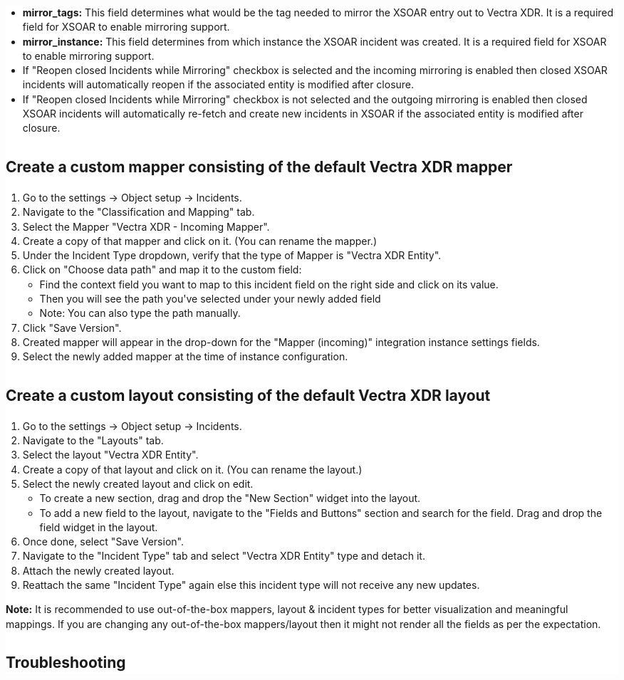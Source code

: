   * **mirror_tags:** This field determines what would be the tag needed to mirror the XSOAR entry out to Vectra XDR. It is a required field for XSOAR to enable mirroring support.
  * **mirror_instance:** This field determines from which instance the XSOAR incident was created. It is a required field for XSOAR to enable mirroring support.
* If "Reopen closed Incidents while Mirroring" checkbox is selected and the incoming mirroring is enabled then closed XSOAR incidents will automatically reopen if the associated entity is modified after closure.
* If "Reopen closed Incidents while Mirroring" checkbox is not selected and the outgoing mirroring is enabled then closed XSOAR incidents will automatically re-fetch and create new incidents in XSOAR if the associated entity is modified after closure.

## Create a custom mapper consisting of the default Vectra XDR mapper

1. Go to the settings -> Object setup -> Incidents.
2. Navigate to the "Classification and Mapping" tab.
3. Select the Mapper "Vectra XDR  - Incoming Mapper".
4. Create a copy of that mapper and click on it. (You can rename the mapper.)
5. Under the Incident Type dropdown, verify that the type of Mapper is "Vectra XDR Entity".
6. Click on "Choose data path" and map it to the custom field:
    * Find the context field you want to map to this incident field on the right side and click on its value.
    * Then you will see the path you've selected under your newly added field
    * Note: You can also type the path manually.
7. Click "Save Version".
8. Created mapper will appear in the drop-down for the "Mapper (incoming)" integration instance settings fields.
9. Select the newly added mapper at the time of instance configuration.

## Create a custom layout consisting of the default Vectra XDR layout

1. Go to the settings -> Object setup -> Incidents.
2. Navigate to the "Layouts" tab.
3. Select the layout "Vectra XDR Entity".
4. Create a copy of that layout and click on it. (You can rename the layout.)
5. Select the newly created layout and click on edit.
    * To create a new section, drag and drop the "New Section" widget into the layout.
    * To add a new field to the layout, navigate to the "Fields and Buttons" section and search for the field. Drag and drop the field   widget in the layout.
6. Once done, select "Save Version".
7. Navigate to the "Incident Type" tab and select "Vectra XDR Entity" type and detach it.
8. Attach the newly created layout.
9. Reattach the same "Incident Type" again else this incident type will not receive any new updates.

**Note:** It is recommended to use out-of-the-box mappers, layout & incident types for better visualization and meaningful mappings. If you are changing any out-of-the-box mappers/layout then it might not render all the fields as per the expectation.

## Troubleshooting
